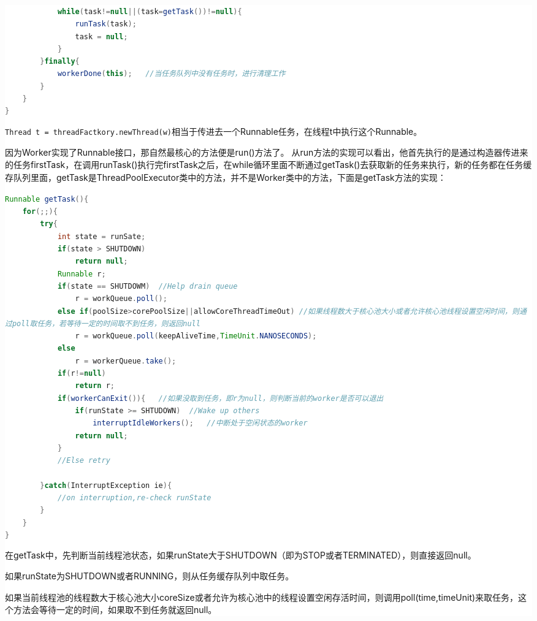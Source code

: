 ```java
            while(task!=null||(task=getTask())!=null){
                runTask(task);
                task = null;
            }
        }finally{
            workerDone(this);   //当任务队列中没有任务时，进行清理工作
        }
    }
}
```

`Thread t = threadFactkory.newThread(w)`相当于传进去一个Runnable任务，在线程t中执行这个Runnable。

因为Worker实现了Runnable接口，那自然最核心的方法便是run()方法了。
从run方法的实现可以看出，他首先执行的是通过构造器传进来的任务firstTask，在调用runTask()执行完firstTask之后，在while循环里面不断通过getTask()去获取新的任务来执行，新的任务都在任务缓存队列里面，getTask是ThreadPoolExecutor类中的方法，并不是Worker类中的方法，下面是getTask方法的实现：

```java
Runnable getTask(){
    for(;;){
        try{
            int state = runSate;
            if(state > SHUTDOWN)
                return null;
            Runnable r;
            if(state == SHUTDOWM)  //Help drain queue
                r = workQueue.poll();
            else if(poolSize>corePoolSize||allowCoreThreadTimeOut) //如果线程数大于核心池大小或者允许核心池线程设置空闲时间，则通过poll取任务，若等待一定的时间取不到任务，则返回null
                r = workQueue.poll(keepAliveTime,TimeUnit.NANOSECONDS);
            else
                r = workerQueue.take();
            if(r!=null)
                return r;
            if(workerCanExit()){   //如果没取到任务，即r为null，则判断当前的worker是否可以退出
                if(runState >= SHTUDOWN)  //Wake up others
                    interruptIdleWorkers();   //中断处于空闲状态的worker
                return null;
            }
            //Else retry

        }catch(InterruptException ie){
            //on interruption,re-check runState
        }
    }
}
```

在getTask中，先判断当前线程池状态，如果runState大于SHUTDOWN（即为STOP或者TERMINATED），则直接返回null。

如果runState为SHUTDOWN或者RUNNING，则从任务缓存队列中取任务。

如果当前线程池的线程数大于核心池大小coreSize或者允许为核心池中的线程设置空闲存活时间，则调用poll(time,timeUnit)来取任务，这个方法会等待一定的时间，如果取不到任务就返回null。
